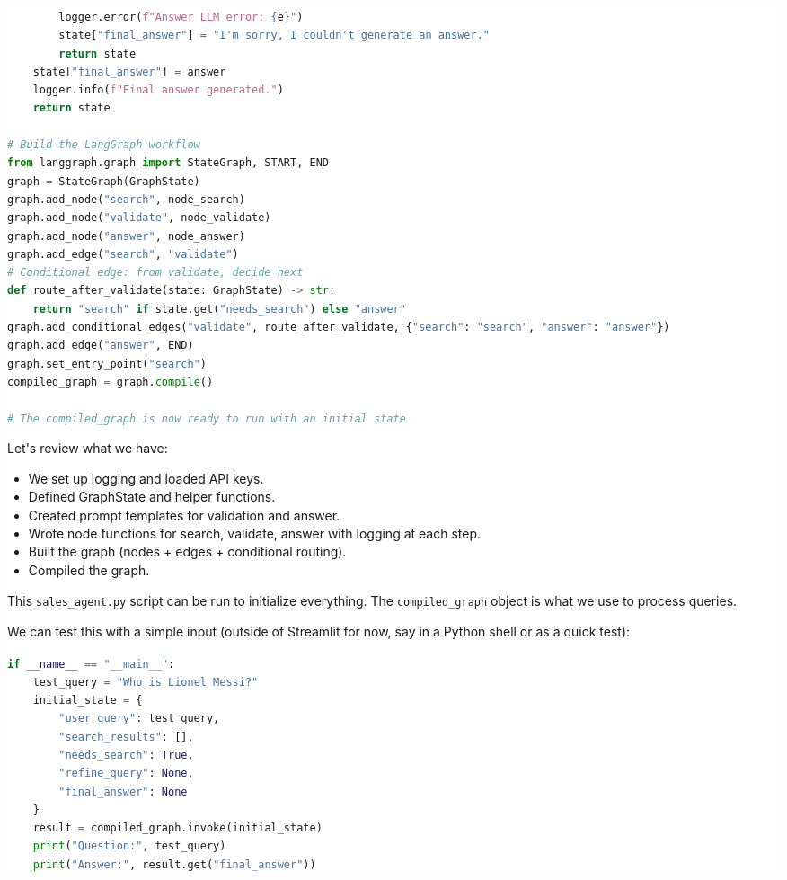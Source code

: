 ```python
        logger.error(f"Answer LLM error: {e}")
        state["final_answer"] = "I'm sorry, I couldn't generate an answer."
        return state
    state["final_answer"] = answer
    logger.info(f"Final answer generated.")
    return state

# Build the LangGraph workflow
from langgraph.graph import StateGraph, START, END
graph = StateGraph(GraphState)
graph.add_node("search", node_search)
graph.add_node("validate", node_validate)
graph.add_node("answer", node_answer)
graph.add_edge("search", "validate")
# Conditional edge: from validate, decide next
def route_after_validate(state: GraphState) -> str:
    return "search" if state.get("needs_search") else "answer"
graph.add_conditional_edges("validate", route_after_validate, {"search": "search", "answer": "answer"})
graph.add_edge("answer", END)
graph.set_entry_point("search")
compiled_graph = graph.compile()

# The compiled_graph is now ready to run with an initial state
```

Let's review what we have:

- We set up logging and loaded API keys.
- Defined GraphState and helper functions.
- Created prompt templates for validation and answer.
- Wrote node functions for search, validate, answer with logging at each step.
- Built the graph (nodes + edges + conditional routing).
- Compiled the graph.

This `sales_agent.py` script can be run to initialize everything. The `compiled_graph` object is what we use to process queries.

We can test this with a simple input (outside of Streamlit for now, say in a Python shell or as a quick test):

```python
if __name__ == "__main__":
    test_query = "Who is Lionel Messi?"
    initial_state = {
        "user_query": test_query,
        "search_results": [],
        "needs_search": True,
        "refine_query": None,
        "final_answer": None
    }
    result = compiled_graph.invoke(initial_state)
    print("Question:", test_query)
    print("Answer:", result.get("final_answer"))
```
